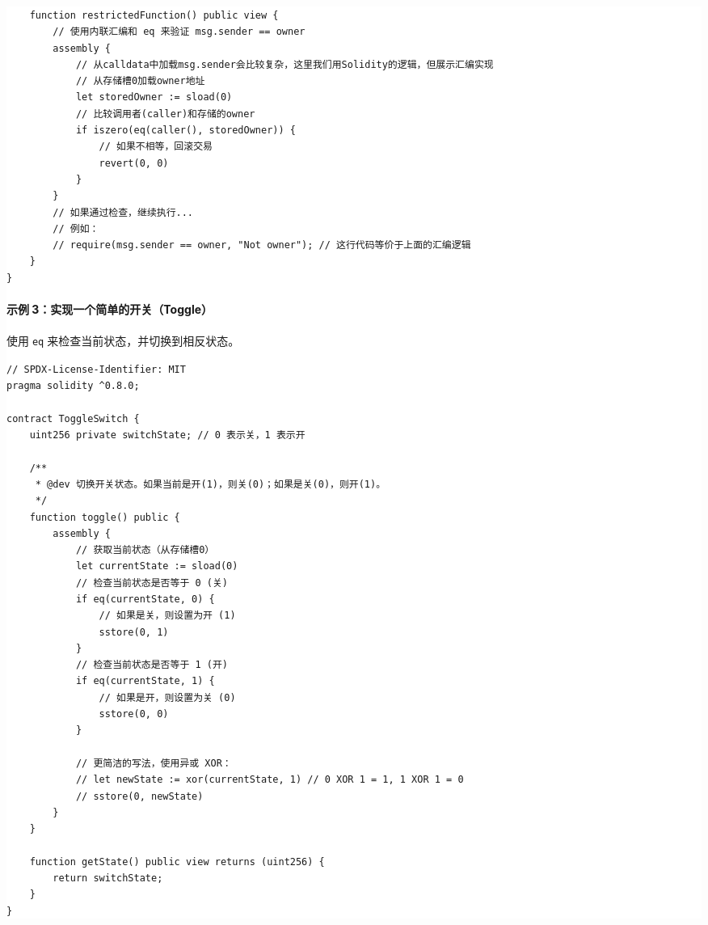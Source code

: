```solidity
    function restrictedFunction() public view {
        // 使用内联汇编和 eq 来验证 msg.sender == owner
        assembly {
            // 从calldata中加载msg.sender会比较复杂，这里我们用Solidity的逻辑，但展示汇编实现
            // 从存储槽0加载owner地址
            let storedOwner := sload(0)
            // 比较调用者(caller)和存储的owner
            if iszero(eq(caller(), storedOwner)) {
                // 如果不相等，回滚交易
                revert(0, 0)
            }
        }
        // 如果通过检查，继续执行...
        // 例如： 
        // require(msg.sender == owner, "Not owner"); // 这行代码等价于上面的汇编逻辑
    }
}
```

#### 示例 3：实现一个简单的开关（Toggle）

使用 `eq` 来检查当前状态，并切换到相反状态。

```solidity
// SPDX-License-Identifier: MIT
pragma solidity ^0.8.0;

contract ToggleSwitch {
    uint256 private switchState; // 0 表示关，1 表示开

    /**
     * @dev 切换开关状态。如果当前是开(1)，则关(0)；如果是关(0)，则开(1)。
     */
    function toggle() public {
        assembly {
            // 获取当前状态（从存储槽0）
            let currentState := sload(0)
            // 检查当前状态是否等于 0 (关)
            if eq(currentState, 0) {
                // 如果是关，则设置为开 (1)
                sstore(0, 1)
            }
            // 检查当前状态是否等于 1 (开)
            if eq(currentState, 1) {
                // 如果是开，则设置为关 (0)
                sstore(0, 0)
            }

            // 更简洁的写法，使用异或 XOR：
            // let newState := xor(currentState, 1) // 0 XOR 1 = 1, 1 XOR 1 = 0
            // sstore(0, newState)
        }
    }

    function getState() public view returns (uint256) {
        return switchState;
    }
}
```
